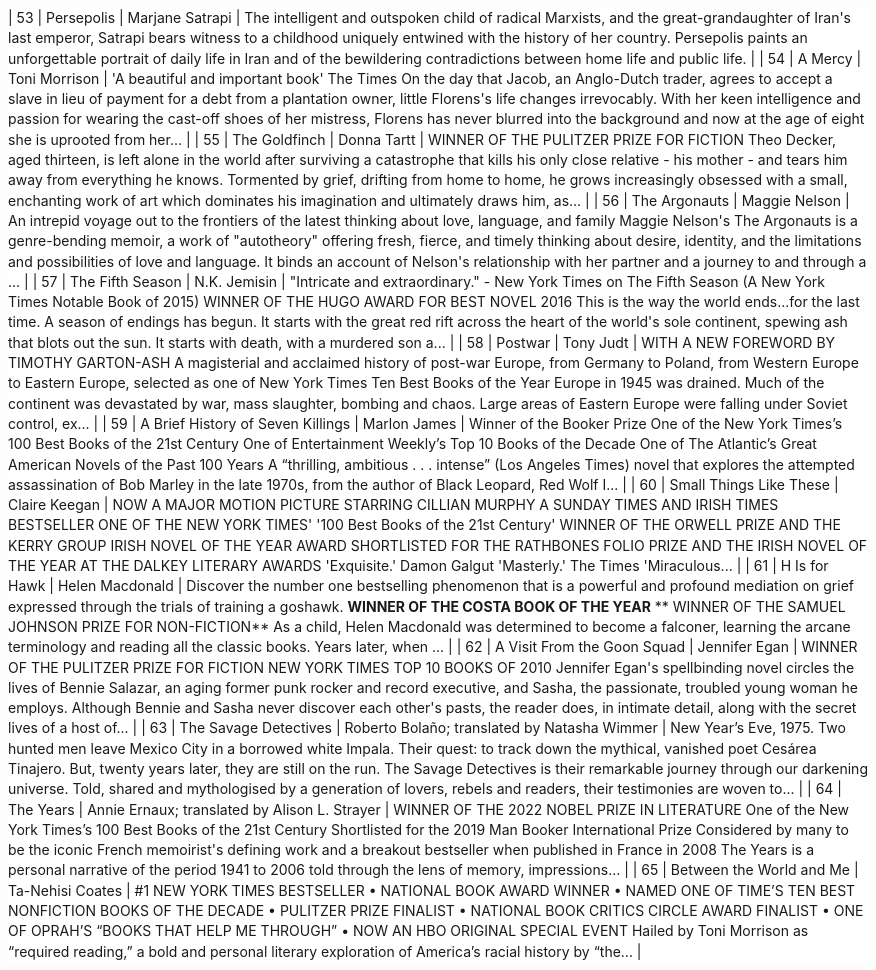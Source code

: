 | 53 | Persepolis | Marjane Satrapi | The intelligent and outspoken child of radical Marxists, and the great-grandaughter of Iran's last emperor, Satrapi bears witness to a childhood uniquely entwined with the history of her country. Persepolis paints an unforgettable portrait of daily life in Iran and of the bewildering contradictions between home life and public life. |
| 54 | A Mercy | Toni Morrison | 'A beautiful and important book' The Times On the day that Jacob, an Anglo-Dutch trader, agrees to accept a slave in lieu of payment for a debt from a plantation owner, little Florens's life changes irrevocably. With her keen intelligence and passion for wearing the cast-off shoes of her mistress, Florens has never blurred into the background and now at the age of eight she is uprooted from her... |
| 55 | The Goldfinch | Donna Tartt | WINNER OF THE PULITZER PRIZE FOR FICTION Theo Decker, aged thirteen, is left alone in the world after surviving a catastrophe that kills his only close relative - his mother - and tears him away from everything he knows. Tormented by grief, drifting from home to home, he grows increasingly obsessed with a small, enchanting work of art which dominates his imagination and ultimately draws him, as... |
| 56 | The Argonauts | Maggie Nelson | An intrepid voyage out to the frontiers of the latest thinking about love, language, and family Maggie Nelson's The Argonauts is a genre-bending memoir, a work of "autotheory" offering fresh, fierce, and timely thinking about desire, identity, and the limitations and possibilities of love and language. It binds an account of Nelson's relationship with her partner and a journey to and through a ... |
| 57 | The Fifth Season | N.K. Jemisin | "Intricate and extraordinary." - New York Times on The Fifth Season (A New York Times Notable Book of 2015) WINNER OF THE HUGO AWARD FOR BEST NOVEL 2016 This is the way the world ends...for the last time. A season of endings has begun. It starts with the great red rift across the heart of the world's sole continent, spewing ash that blots out the sun. It starts with death, with a murdered son a... |
| 58 | Postwar | Tony Judt | WITH A NEW FOREWORD BY TIMOTHY GARTON-ASH A magisterial and acclaimed history of post-war Europe, from Germany to Poland, from Western Europe to Eastern Europe, selected as one of New York Times Ten Best Books of the Year Europe in 1945 was drained. Much of the continent was devastated by war, mass slaughter, bombing and chaos. Large areas of Eastern Europe were falling under Soviet control, ex... |
| 59 | A Brief History of Seven Killings | Marlon James | Winner of the Booker Prize One of the New York Times’s 100 Best Books of the 21st Century One of Entertainment Weekly’s Top 10 Books of the Decade One of The Atlantic’s Great American Novels of the Past 100 Years A “thrilling, ambitious . . . intense” (Los Angeles Times) novel that explores the attempted assassination of Bob Marley in the late 1970s, from the author of Black Leopard, Red Wolf I... |
| 60 | Small Things Like These | Claire Keegan | NOW A MAJOR MOTION PICTURE STARRING CILLIAN MURPHY A SUNDAY TIMES AND IRISH TIMES BESTSELLER ONE OF THE NEW YORK TIMES' '100 Best Books of the 21st Century' WINNER OF THE ORWELL PRIZE AND THE KERRY GROUP IRISH NOVEL OF THE YEAR AWARD SHORTLISTED FOR THE RATHBONES FOLIO PRIZE AND THE IRISH NOVEL OF THE YEAR AT THE DALKEY LITERARY AWARDS 'Exquisite.' Damon Galgut 'Masterly.' The Times 'Miraculous... |
| 61 | H Is for Hawk | Helen Macdonald | Discover the number one bestselling phenomenon that is a powerful and profound mediation on grief expressed through the trials of training a goshawk. **WINNER OF THE COSTA BOOK OF THE YEAR** ** WINNER OF THE SAMUEL JOHNSON PRIZE FOR NON-FICTION** As a child, Helen Macdonald was determined to become a falconer, learning the arcane terminology and reading all the classic books. Years later, when ... |
| 62 | A Visit From the Goon Squad | Jennifer Egan | WINNER OF THE PULITZER PRIZE FOR FICTION NEW YORK TIMES TOP 10 BOOKS OF 2010 Jennifer Egan's spellbinding novel circles the lives of Bennie Salazar, an aging former punk rocker and record executive, and Sasha, the passionate, troubled young woman he employs. Although Bennie and Sasha never discover each other's pasts, the reader does, in intimate detail, along with the secret lives of a host of... |
| 63 | The Savage Detectives | Roberto Bolaño; translated by Natasha Wimmer | New Year’s Eve, 1975. Two hunted men leave Mexico City in a borrowed white Impala. Their quest: to track down the mythical, vanished poet Cesárea Tinajero. But, twenty years later, they are still on the run. The Savage Detectives is their remarkable journey through our darkening universe. Told, shared and mythologised by a generation of lovers, rebels and readers, their testimonies are woven to... |
| 64 | The Years | Annie Ernaux; translated by Alison L. Strayer | WINNER OF THE 2022 NOBEL PRIZE IN LITERATURE One of the New York Times’s 100 Best Books of the 21st Century Shortlisted for the 2019 Man Booker International Prize Considered by many to be the iconic French memoirist's defining work and a breakout bestseller when published in France in 2008 The Years is a personal narrative of the period 1941 to 2006 told through the lens of memory, impressions... |
| 65 | Between the World and Me | Ta-Nehisi Coates | #1 NEW YORK TIMES BESTSELLER • NATIONAL BOOK AWARD WINNER • NAMED ONE OF TIME’S TEN BEST NONFICTION BOOKS OF THE DECADE • PULITZER PRIZE FINALIST • NATIONAL BOOK CRITICS CIRCLE AWARD FINALIST • ONE OF OPRAH’S “BOOKS THAT HELP ME THROUGH” • NOW AN HBO ORIGINAL SPECIAL EVENT Hailed by Toni Morrison as “required reading,” a bold and personal literary exploration of America’s racial history by “the... |